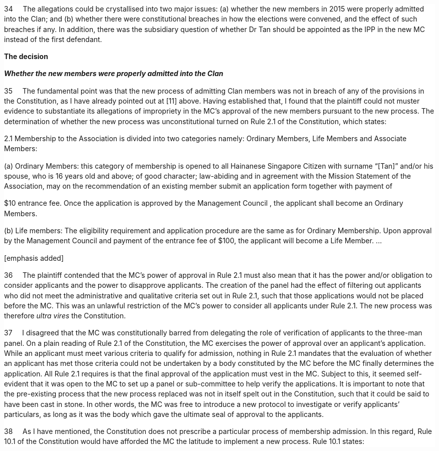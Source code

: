 34     The allegations could be crystallised into two major issues: (a) whether the new members in 2015 were properly admitted into the Clan; and (b) whether there were constitutional breaches in how the elections were convened, and the effect of such breaches if any. In addition, there was the subsidiary question of whether Dr Tan should be appointed as the IPP in the new MC instead of the first defendant. 

**The decision** 

**_Whether the new members were properly admitted into the Clan_** 

35     The fundamental point was that the new process of admitting Clan members was not in breach of any of the provisions in the Constitution, as I have already pointed out at [11] above. Having established that, I found that the plaintiff could not muster evidence to substantiate its allegations of impropriety in the MC’s approval of the new members pursuant to the new process. The determination of whether the new process was unconstitutional turned on Rule 2.1 of the Constitution, which states: 

 2.1 Membership to the Association is divided into two categories namely: Ordinary Members, Life Members and Associate Members: 

 (a) Ordinary Members: this category of membership is opened to all Hainanese Singapore Citizen with surname “[Tan]” and/or his spouse, who is 16 years old and above; of good character; law-abiding and in agreement with the Mission Statement of the Association, may on the recommendation of an existing member submit an application form together with payment of 


 $10 entrance fee. Once the application is approved by the Management Council , the applicant shall become an Ordinary Members. 

 (b) Life members: The eligibility requirement and application procedure are the same as for Ordinary Membership. Upon approval by the Management Council and payment of the entrance fee of $100, the applicant will become a Life Member. ... 

 [emphasis added] 

36     The plaintiff contended that the MC’s power of approval in Rule 2.1 must also mean that it has the power and/or obligation to consider applicants and the power to disapprove applicants. The creation of the panel had the effect of filtering out applicants who did not meet the administrative and qualitative criteria set out in Rule 2.1, such that those applications would not be placed before the MC. This was an unlawful restriction of the MC’s power to consider all applicants under Rule 2.1. The new process was therefore _ultra vires_ the Constitution. 

37     I disagreed that the MC was constitutionally barred from delegating the role of verification of applicants to the three-man panel. On a plain reading of Rule 2.1 of the Constitution, the MC exercises the power of approval over an applicant’s application. While an applicant must meet various criteria to qualify for admission, nothing in Rule 2.1 mandates that the evaluation of whether an applicant has met those criteria could not be undertaken by a body constituted by the MC before the MC finally determines the application. All Rule 2.1 requires is that the final approval of the application must vest in the MC. Subject to this, it seemed self-evident that it was open to the MC to set up a panel or sub-committee to help verify the applications. It is important to note that the pre-existing process that the new process replaced was not in itself spelt out in the Constitution, such that it could be said to have been cast in stone. In other words, the MC was free to introduce a new protocol to investigate or verify applicants’ particulars, as long as it was the body which gave the ultimate seal of approval to the applicants. 

38     As I have mentioned, the Constitution does not prescribe a particular process of membership admission. In this regard, Rule 10.1 of the Constitution would have afforded the MC the latitude to implement a new process. Rule 10.1 states: 
